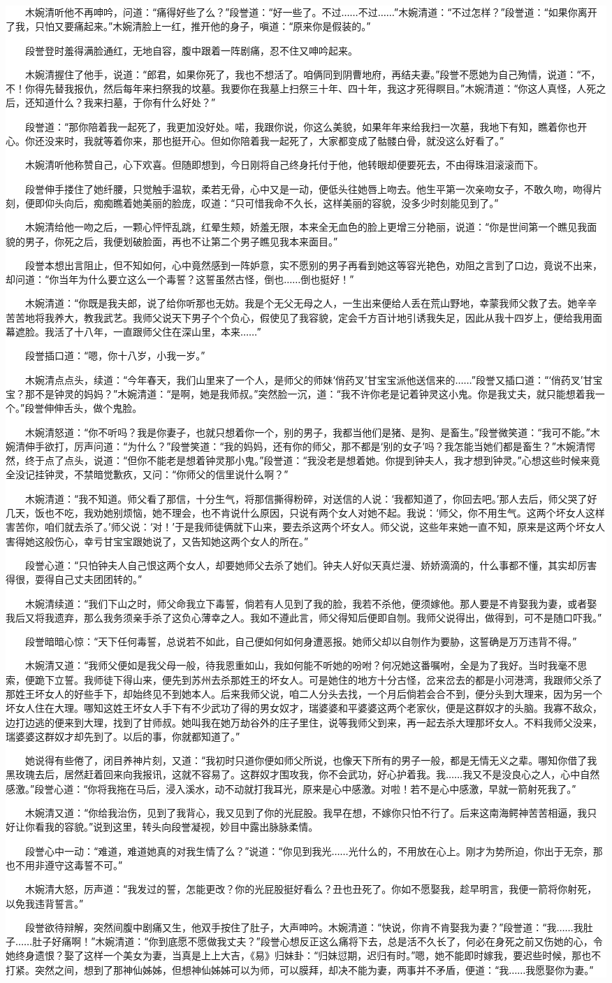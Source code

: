 　　木婉清听他不再呻吟，问道：“痛得好些了么？”段誉道：“好一些了。不过……不过……”木婉清道：“不过怎样？”段誉道：“如果你离开了我，只怕又要痛起来。”木婉清脸上一红，推开他的身子，嗔道：“原来你是假装的。”

　　段誉登时羞得满脸通红，无地自容，腹中跟着一阵剧痛，忍不住又呻吟起来。

　　木婉清握住了他手，说道：“郎君，如果你死了，我也不想活了。咱俩同到阴曹地府，再结夫妻。”段誉不愿她为自己殉情，说道：“不，不！你得先替我报仇，然后每年来扫祭我的坟墓。我要你在我墓上扫祭三十年、四十年，我这才死得瞑目。”木婉清道：“你这人真怪，人死之后，还知道什么？我来扫墓，于你有什么好处？”

　　段誉道：“那你陪着我一起死了，我更加没好处。喏，我跟你说，你这么美貌，如果年年来给我扫一次墓，我地下有知，瞧着你也开心。你还没来时，我就等着你来，那也挺开心。但如你陪着我一起死了，大家都变成了骷髅白骨，就没这么好看了。”

　　木婉清听他称赞自己，心下欢喜。但随即想到，今日刚将自己终身托付于他，他转眼却便要死去，不由得珠泪滚滚而下。

　　段誉伸手搂住了她纤腰，只觉触手温软，柔若无骨，心中又是一动，便低头往她唇上吻去。他生平第一次亲吻女子，不敢久吻，吻得片刻，便即仰头向后，痴痴瞧着她美丽的脸庞，叹道：“只可惜我命不久长，这样美丽的容貌，没多少时刻能见到了。”

　　木婉清给他一吻之后，一颗心怦怦乱跳，红晕生颊，娇羞无限，本来全无血色的脸上更增三分艳丽，说道：“你是世间第一个瞧见我面貌的男子，你死之后，我便划破脸面，再也不让第二个男子瞧见我本来面目。”

　　段誉本想出言阻止，但不知如何，心中竟然感到一阵妒意，实不愿别的男子再看到她这等容光艳色，劝阻之言到了口边，竟说不出来，却问道：“你当年为什么要立这么一个毒誓？这誓虽然古怪，倒也……倒也挺好！”

　　木婉清道：“你既是我夫郎，说了给你听那也无妨。我是个无父无母之人，一生出来便给人丢在荒山野地，幸蒙我师父救了去。她辛辛苦苦地将我养大，教我武艺。我师父说天下男子个个负心，假使见了我容貌，定会千方百计地引诱我失足，因此从我十四岁上，便给我用面幕遮脸。我活了十八年，一直跟师父住在深山里，本来……”

　　段誉插口道：“嗯，你十八岁，小我一岁。”

　　木婉清点点头，续道：“今年春天，我们山里来了一个人，是师父的师妹‘俏药叉’甘宝宝派他送信来的……”段誉又插口道：“‘俏药叉’甘宝宝？那不是钟灵的妈妈？”木婉清道：“是啊，她是我师叔。”突然脸一沉，道：“我不许你老是记着钟灵这小鬼。你是我丈夫，就只能想着我一个。”段誉伸伸舌头，做个鬼脸。

　　木婉清怒道：“你不听吗？我是你妻子，也就只想着你一个，别的男子，我都当他们是猪、是狗、是畜生。”段誉微笑道：“我可不能。”木婉清伸手欲打，厉声问道：“为什么？”段誉笑道：“我的妈妈，还有你的师父，那不都是‘别的女子’吗？我怎能当她们都是畜生？”木婉清愕然，终于点了点头，说道：“但你不能老是想着钟灵那小鬼。”段誉道：“我没老是想着她。你提到钟夫人，我才想到钟灵。”心想这些时候来竟全没记挂钟灵，不禁暗觉歉疚，又问：“你师父的信里说什么啊？”

　　木婉清道：“我不知道。师父看了那信，十分生气，将那信撕得粉碎，对送信的人说：‘我都知道了，你回去吧。’那人去后，师父哭了好几天，饭也不吃，我劝她别烦恼，她不理会，也不肯说什么原因，只说有两个女人对她不起。我说：‘师父，你不用生气。这两个坏女人这样害苦你，咱们就去杀了。’师父说：‘对！’于是我师徒俩就下山来，要去杀这两个坏女人。师父说，这些年来她一直不知，原来是这两个坏女人害得她这般伤心，幸亏甘宝宝跟她说了，又告知她这两个女人的所在。”

　　段誉心道：“只怕钟夫人自己恨这两个女人，却要她师父去杀了她们。钟夫人好似天真烂漫、娇娇滴滴的，什么事都不懂，其实却厉害得很，耍得自己丈夫团团转的。”

　　木婉清续道：“我们下山之时，师父命我立下毒誓，倘若有人见到了我的脸，我若不杀他，便须嫁他。那人要是不肯娶我为妻，或者娶我后又将我遗弃，那么我务须亲手杀了这负心薄幸之人。我如不遵此言，师父得知后便即自刎。我师父说得出，做得到，可不是随口吓我。”

　　段誉暗暗心惊：“天下任何毒誓，总说若不如此，自己便如何如何身遭恶报。她师父却以自刎作为要胁，这誓确是万万违背不得。”

　　木婉清又道：“我师父便如是我父母一般，待我恩重如山，我如何能不听她的吩咐？何况她这番嘱咐，全是为了我好。当时我毫不思索，便跪下立誓。我师徒下得山来，便先到苏州去杀那姓王的坏女人。可是她住的地方十分古怪，岔来岔去的都是小河港湾，我跟师父杀了那姓王坏女人的好些手下，却始终见不到她本人。后来我师父说，咱二人分头去找，一个月后倘若会合不到，便分头到大理来，因为另一个坏女人住在大理。哪知这姓王坏女人手下有不少武功了得的男女奴才，瑞婆婆和平婆婆这两个老家伙，便是这群奴才的头脑。我寡不敌众，边打边逃的便来到大理，找到了甘师叔。她叫我在她万劫谷外的庄子里住，说等我师父到来，再一起去杀大理那坏女人。不料我师父没来，瑞婆婆这群奴才却先到了。以后的事，你就都知道了。”

　　她说得有些倦了，闭目养神片刻，又道：“我初时只道你便如师父所说，也像天下所有的男子一般，都是无情无义之辈。哪知你借了我黑玫瑰去后，居然赶着回来向我报讯，这就不容易了。这群奴才围攻我，你不会武功，好心护着我。我……我又不是没良心之人，心中自然感激。”段誉心道：“你将我拖在马后，浸入溪水，动不动就打我耳光，原来是心中感激。对啦！若不是心中感激，早就一箭射死我了。”

　　木婉清又道：“你给我治伤，见到了我背心，我又见到了你的光屁股。我早在想，不嫁你只怕不行了。后来这南海鳄神苦苦相逼，我只好让你看我的容貌。”说到这里，转头向段誉凝视，妙目中露出脉脉柔情。

　　段誉心中一动：“难道，难道她真的对我生情了么？”说道：“你见到我光……光什么的，不用放在心上。刚才为势所迫，你出于无奈，那也不用非遵守这毒誓不可。”

　　木婉清大怒，厉声道：“我发过的誓，怎能更改？你的光屁股挺好看么？丑也丑死了。你如不愿娶我，趁早明言，我便一箭将你射死，以免我违背誓言。”

　　段誉欲待辩解，突然间腹中剧痛又生，他双手按住了肚子，大声呻吟。木婉清道：“快说，你肯不肯娶我为妻？”段誉道：“我……我肚子……肚子好痛啊！”木婉清道：“你到底愿不愿做我丈夫？”段誉心想反正这么痛将下去，总是活不久长了，何必在身死之前又伤她的心，令她终身遗恨？娶了这样一个美女为妻，当真是上上大吉，《易》归妹卦：“归妹愆期，迟归有时。”嗯，她不能即时嫁我，要迟些时候，那也不打紧。突然之间，想到了那神仙姊姊，但想神仙姊姊可以为师，可以膜拜，却决不能为妻，两事并不矛盾，便道：“我……我愿娶你为妻。”
